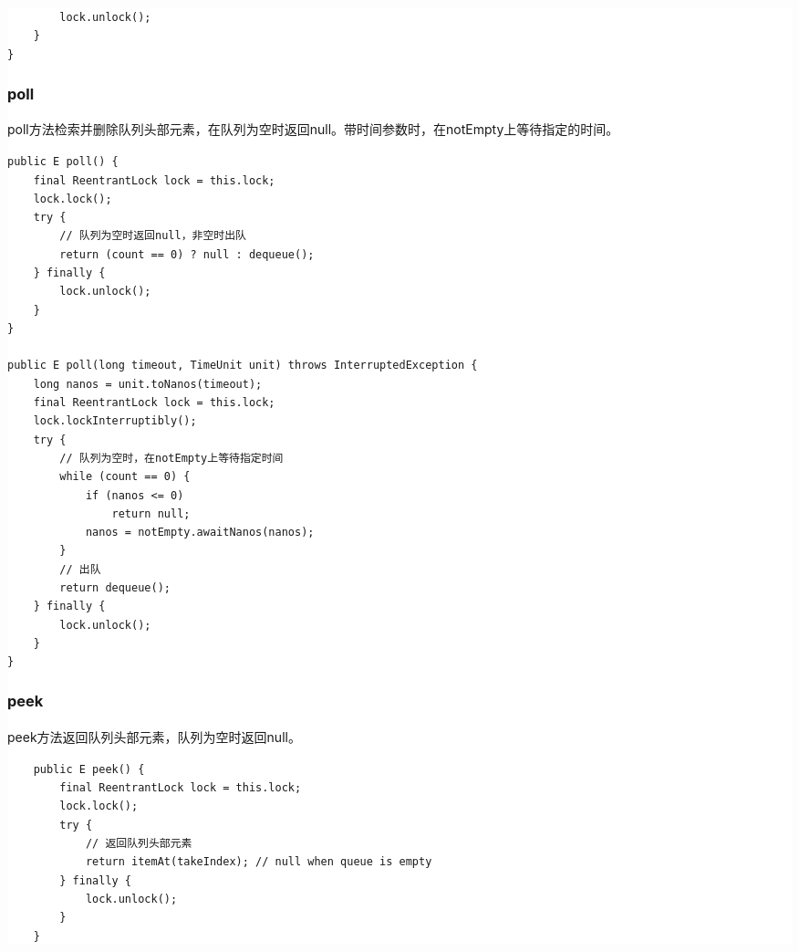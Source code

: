 ```
        lock.unlock();
    }
}
```
    

### poll
poll方法检索并删除队列头部元素，在队列为空时返回null。带时间参数时，在notEmpty上等待指定的时间。
    
```
public E poll() {
    final ReentrantLock lock = this.lock;
    lock.lock();
    try {
        // 队列为空时返回null，非空时出队
        return (count == 0) ? null : dequeue();
    } finally {
        lock.unlock();
    }
}

public E poll(long timeout, TimeUnit unit) throws InterruptedException {
    long nanos = unit.toNanos(timeout);
    final ReentrantLock lock = this.lock;
    lock.lockInterruptibly();
    try {
        // 队列为空时，在notEmpty上等待指定时间
        while (count == 0) {
            if (nanos <= 0)
                return null;
            nanos = notEmpty.awaitNanos(nanos);
        }
        // 出队
        return dequeue();
    } finally {
        lock.unlock();
    }
}
```
    

### peek
peek方法返回队列头部元素，队列为空时返回null。
    
```
    public E peek() {
        final ReentrantLock lock = this.lock;
        lock.lock();
        try {
            // 返回队列头部元素
            return itemAt(takeIndex); // null when queue is empty
        } finally {
            lock.unlock();
        }
    }
```
    


